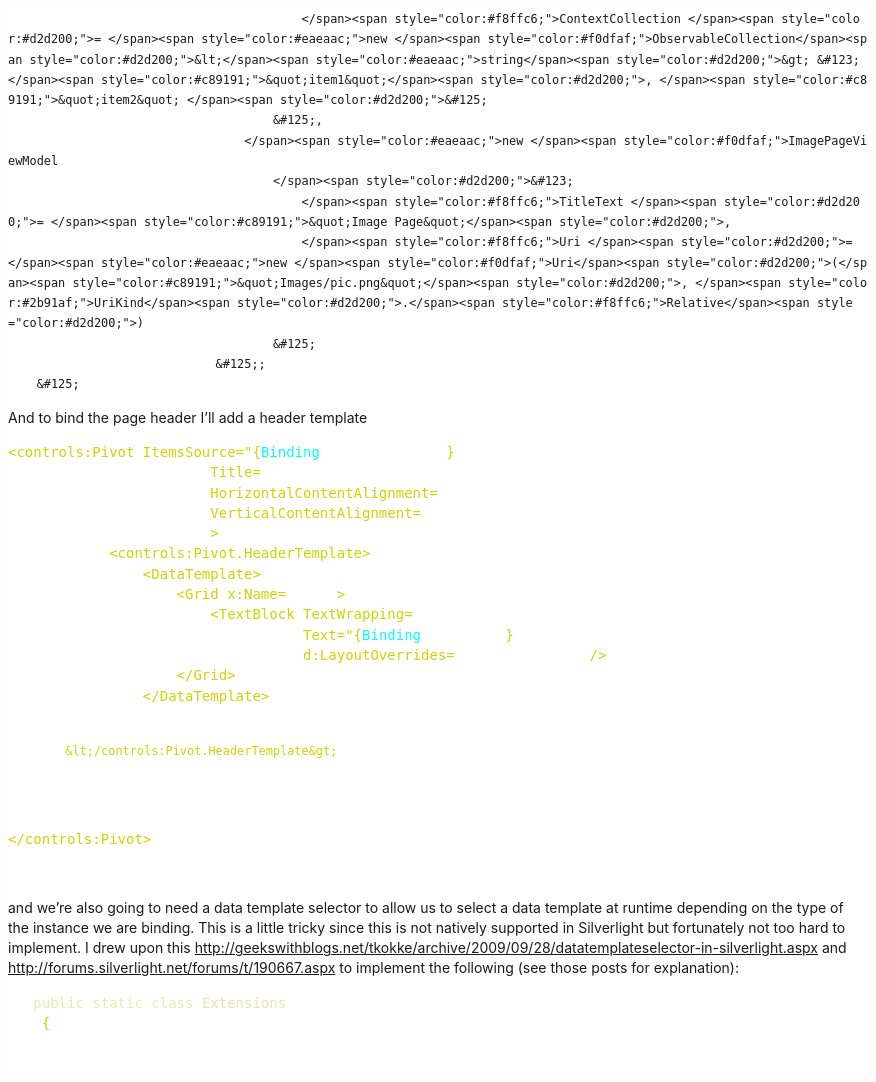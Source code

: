                                              </span><span style="color:#f8ffc6;">ContextCollection </span><span style="color:#d2d200;">= </span><span style="color:#eaeaac;">new </span><span style="color:#f0dfaf;">ObservableCollection</span><span style="color:#d2d200;">&lt;</span><span style="color:#eaeaac;">string</span><span style="color:#d2d200;">&gt; &#123; </span><span style="color:#c89191;">&quot;item1&quot;</span><span style="color:#d2d200;">, </span><span style="color:#c89191;">&quot;item2&quot; </span><span style="color:#d2d200;">&#125;
                                         &#125;,
                                     </span><span style="color:#eaeaac;">new </span><span style="color:#f0dfaf;">ImagePageViewModel
                                         </span><span style="color:#d2d200;">&#123;
                                             </span><span style="color:#f8ffc6;">TitleText </span><span style="color:#d2d200;">= </span><span style="color:#c89191;">&quot;Image Page&quot;</span><span style="color:#d2d200;">,
                                             </span><span style="color:#f8ffc6;">Uri </span><span style="color:#d2d200;">= </span><span style="color:#eaeaac;">new </span><span style="color:#f0dfaf;">Uri</span><span style="color:#d2d200;">(</span><span style="color:#c89191;">&quot;Images/pic.png&quot;</span><span style="color:#d2d200;">, </span><span style="color:#2b91af;">UriKind</span><span style="color:#d2d200;">.</span><span style="color:#f8ffc6;">Relative</span><span style="color:#d2d200;">)
                                         &#125;
                                 &#125;;
        &#125;

</span></pre>
<p>And to bind the page header I’ll add a header template</p><pre><span style="color:#d2d200;">&lt;controls:Pivot ItemsSource=&quot;&#123;</span><span style="color:cyan;">Binding </span><span style="color:white;">PageCollection</span><span style="color:#d2d200;">&#125;</span><span style="color:white;">&quot; 
                        </span><span style="color:#d2d200;">Title=</span><span style="color:white;">&quot;MY APPLICATION&quot; 
                        </span><span style="color:#d2d200;">HorizontalContentAlignment=</span><span style="color:white;">&quot;Stretch&quot; 
                        </span><span style="color:#d2d200;">VerticalContentAlignment=</span><span style="color:white;">&quot;Stretch&quot; 
                        </span><span style="color:#d2d200;">&gt;
            &lt;controls:Pivot.HeaderTemplate&gt;
                &lt;DataTemplate&gt;
                    &lt;Grid x:Name=</span><span style="color:white;">&quot;grid&quot;</span><span style="color:#d2d200;">&gt;
                        &lt;TextBlock TextWrapping=</span><span style="color:white;">&quot;Wrap&quot;
                                   </span><span style="color:#d2d200;">Text=&quot;&#123;</span><span style="color:cyan;">Binding </span><span style="color:white;">TitleText</span><span style="color:#d2d200;">&#125;</span><span style="color:white;">&quot;
                                   </span><span style="color:#d2d200;">d:LayoutOverrides=</span><span style="color:white;">&quot;Width, Height&quot; </span><span style="color:#d2d200;">/&gt;
                    &lt;/Grid&gt;
                &lt;/DataTemplate&gt;

            &lt;/controls:Pivot.HeaderTemplate&gt;
</span><span style="color:silver;">        </span><span style="color:#d2d200;">&lt;/controls:Pivot&gt;
</span></pre>
<p> </p>
<p>and we’re also going to need a data template selector to allow us to select a data template at runtime depending on the type of the instance we are binding. This is a little tricky since this is not natively supported in Silverlight but fortunately not too hard to implement. I drew upon this <a href="http://geekswithblogs.net/tkokke/archive/2009/09/28/datatemplateselector-in-silverlight.aspx">http://geekswithblogs.net/tkokke/archive/2009/09/28/datatemplateselector-in-silverlight.aspx</a> and <a title="http://forums.silverlight.net/forums/t/190667.aspx" href="http://forums.silverlight.net/forums/t/190667.aspx">http://forums.silverlight.net/forums/t/190667.aspx</a> to implement the following (see those posts for explanation): </p><pre>   <span style="color:#eaeaac;">public static class </span><span style="color:#f0dfaf;">Extensions
    </span><span style="color:#d2d200;">&#123;